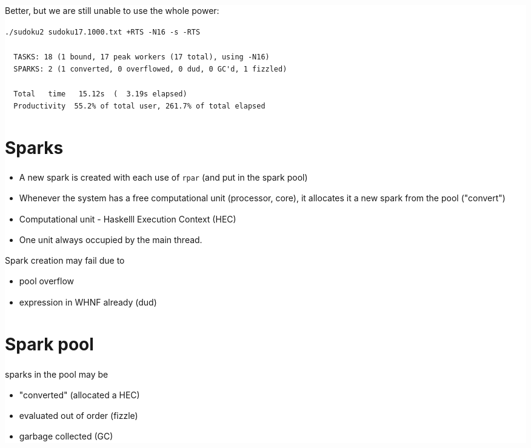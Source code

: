 Better, but we are still unable to use the whole power:

```
./sudoku2 sudoku17.1000.txt +RTS -N16 -s -RTS

  TASKS: 18 (1 bound, 17 peak workers (17 total), using -N16)
  SPARKS: 2 (1 converted, 0 overflowed, 0 dud, 0 GC'd, 1 fizzled)

  Total   time   15.12s  (  3.19s elapsed)
  Productivity  55.2% of total user, 261.7% of total elapsed
```

# Sparks

* A new spark is created with each use of `rpar` (and put in the spark pool)

* Whenever the system has a free computational unit (processor, core), it allocates it a new spark from the pool ("convert")

* Computational unit - Haskelll Execution Context (HEC)

* One unit always occupied by the main thread.

Spark creation may fail due to

* pool overflow

* expression in WHNF already (dud)

# Spark pool

sparks in the pool may be

* "converted" (allocated a HEC)

* evaluated out of order (fizzle)

* garbage collected (GC)

#
